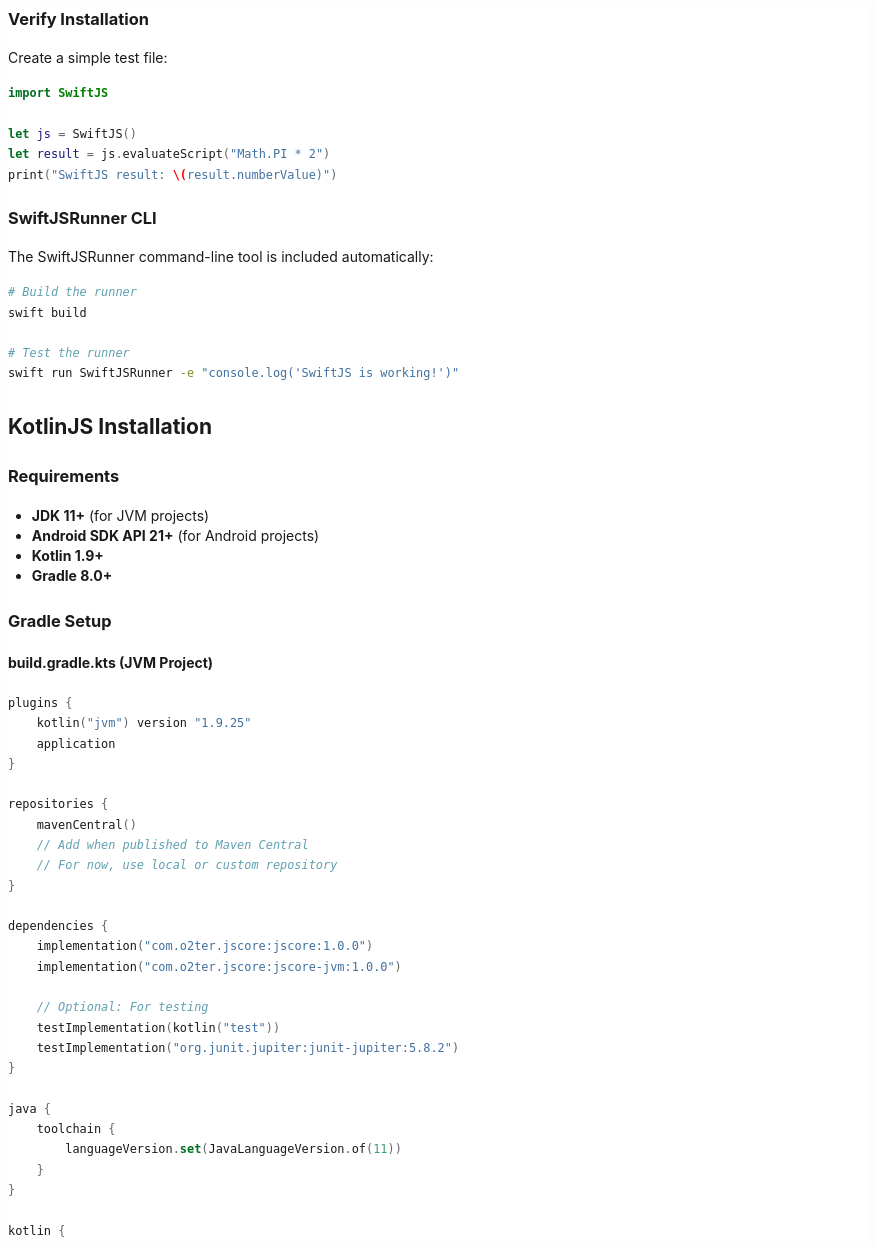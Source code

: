### Verify Installation

Create a simple test file:

```swift
import SwiftJS

let js = SwiftJS()
let result = js.evaluateScript("Math.PI * 2")
print("SwiftJS result: \(result.numberValue)")
```

### SwiftJSRunner CLI

The SwiftJSRunner command-line tool is included automatically:

```bash
# Build the runner
swift build

# Test the runner
swift run SwiftJSRunner -e "console.log('SwiftJS is working!')"
```

## KotlinJS Installation

### Requirements

- **JDK 11+** (for JVM projects)
- **Android SDK API 21+** (for Android projects)
- **Kotlin 1.9+**
- **Gradle 8.0+**

### Gradle Setup

#### build.gradle.kts (JVM Project)

```kotlin
plugins {
    kotlin("jvm") version "1.9.25"
    application
}

repositories {
    mavenCentral()
    // Add when published to Maven Central
    // For now, use local or custom repository
}

dependencies {
    implementation("com.o2ter.jscore:jscore:1.0.0")
    implementation("com.o2ter.jscore:jscore-jvm:1.0.0")
    
    // Optional: For testing
    testImplementation(kotlin("test"))
    testImplementation("org.junit.jupiter:junit-jupiter:5.8.2")
}

java {
    toolchain {
        languageVersion.set(JavaLanguageVersion.of(11))
    }
}

kotlin {
```